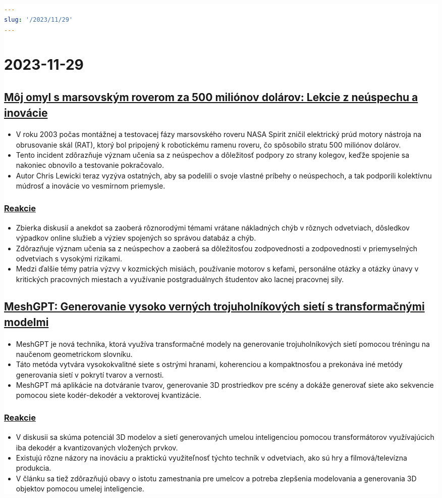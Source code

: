 ```yaml
---
slug: '/2023/11/29'
---
```


# 2023-11-29

## [Môj omyl s marsovským roverom za 500 miliónov dolárov: Lekcie z neúspechu a inovácie](https://www.chrislewicki.com/articles/failurestory)

- V roku 2003 počas montážnej a testovacej fázy marsovského roveru NASA Spirit zničil elektrický prúd motory nástroja na obrusovanie skál (RAT), ktorý bol pripojený k robotickému ramenu roveru, čo spôsobilo stratu 500 miliónov dolárov.
- Tento incident zdôrazňuje význam učenia sa z neúspechov a dôležitosť podpory zo strany kolegov, keďže spojenie sa nakoniec obnovilo a testovanie pokračovalo.
- Autor Chris Lewicki teraz vyzýva ostatných, aby sa podelili o svoje vlastné príbehy o neúspechoch, a tak podporili kolektívnu múdrosť a inovácie vo vesmírnom priemysle.

### [Reakcie](https://news.ycombinator.com/item?id=38452959)

- Zbierka diskusií a anekdot sa zaoberá rôznorodými témami vrátane nákladných chýb v rôznych odvetviach, dôsledkov výpadkov online služieb a výziev spojených so správou databáz a chýb.
- Zdôrazňuje význam učenia sa z neúspechov a zaoberá sa dôležitosťou zodpovednosti a zodpovednosti v priemyselných odvetviach s vysokými rizikami.
- Medzi ďalšie témy patria výzvy v kozmických misiách, používanie motorov s kefami, personálne otázky a otázky únavy v kritických pracovných miestach a využívanie postgraduálnych študentov ako lacnej pracovnej sily.

## [MeshGPT: Generovanie vysoko verných trojuholníkových sietí s transformačnými modelmi](https://nihalsid.github.io/mesh-gpt/)

- MeshGPT je nová technika, ktorá využíva transformačné modely na generovanie trojuholníkových sietí pomocou tréningu na naučenom geometrickom slovníku.
- Táto metóda vytvára vysokokvalitné siete s ostrými hranami, koherenciou a kompaktnosťou a prekonáva iné metódy generovania sietí v pokrytí tvarov a vernosti.
- MeshGPT má aplikácie na dotváranie tvarov, generovanie 3D prostriedkov pre scény a dokáže generovať siete ako sekvencie pomocou siete kodér-dekodér a vektorovej kvantizácie.

### [Reakcie](https://news.ycombinator.com/item?id=38448653)

- V diskusii sa skúma potenciál 3D modelov a sietí generovaných umelou inteligenciou pomocou transformátorov využívajúcich iba dekodér a kvantizovaných vložených prvkov.
- Existujú rôzne názory na inováciu a praktickú využiteľnosť týchto techník v odvetviach, ako sú hry a filmová/televízna produkcia.
- V článku sa tiež zdôrazňujú obavy o istotu zamestnania pre umelcov a potreba zlepšenia modelovania a generovania 3D objektov pomocou umelej inteligencie.
